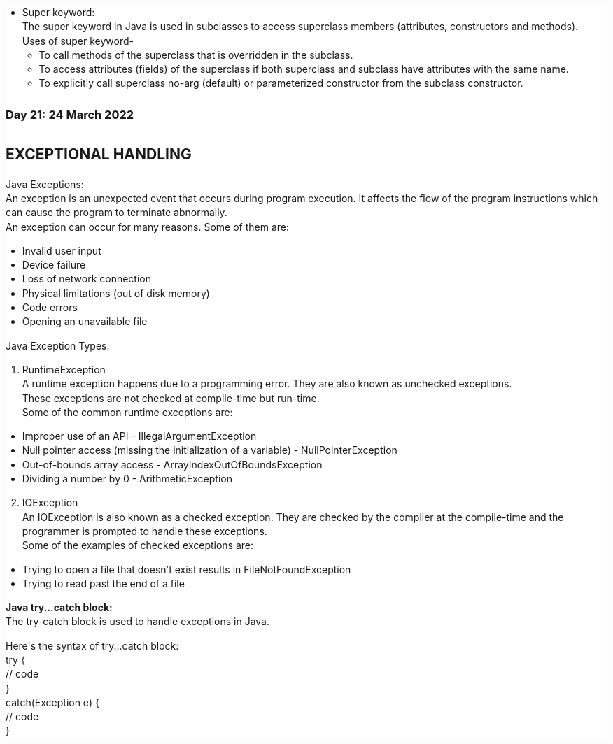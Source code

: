 - Super keyword: <br>
The super keyword in Java is used in subclasses to access superclass members (attributes, constructors and methods). <br>
Uses of super keyword-
   - To call methods of the superclass that is overridden in the subclass.
   - To access attributes (fields) of the superclass if both superclass and subclass have attributes with the same name.
   - To explicitly call superclass no-arg (default) or parameterized constructor from the subclass constructor.
  
### Day 21: 24 March 2022
## EXCEPTIONAL HANDLING
Java Exceptions: <br>
An exception is an unexpected event that occurs during program execution. It affects the flow of the program instructions which can cause the program to terminate abnormally. <br>
An exception can occur for many reasons. Some of them are:
- Invalid user input
- Device failure
- Loss of network connection
- Physical limitations (out of disk memory)
- Code errors
- Opening an unavailable file<br>
  
Java Exception Types:
1. RuntimeException <br>
A runtime exception happens due to a programming error. They are also known as unchecked exceptions. <br>
These exceptions are not checked at compile-time but run-time.<br>
Some of the common runtime exceptions are:
- Improper use of an API - IllegalArgumentException
- Null pointer access (missing the initialization of a variable) - NullPointerException
- Out-of-bounds array access - ArrayIndexOutOfBoundsException
- Dividing a number by 0 - ArithmeticException
2. IOException <br>
An IOException is also known as a checked exception. They are checked by the compiler at the compile-time and the programmer is prompted to handle these exceptions. <br>
Some of the examples of checked exceptions are:
- Trying to open a file that doesn’t exist results in FileNotFoundException
- Trying to read past the end of a file
  
**Java try...catch block:** <br>
The try-catch block is used to handle exceptions in Java.<br>
 
Here's the syntax of try...catch block: <br>
try { <br>
  // code <br>
} <br>
catch(Exception e) { <br>
  // code <br>
} <br>
